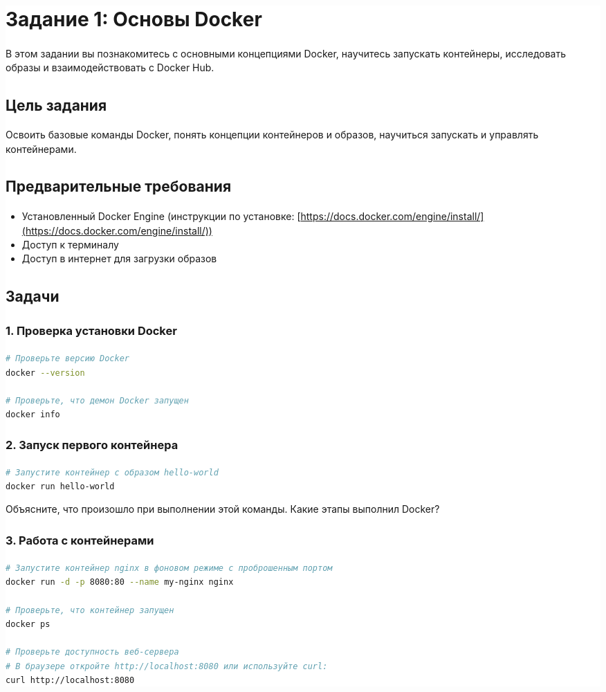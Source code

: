 # Задание 1: Основы Docker

В этом задании вы познакомитесь с основными концепциями Docker, научитесь запускать контейнеры, исследовать образы и взаимодействовать с Docker Hub.

## Цель задания

Освоить базовые команды Docker, понять концепции контейнеров и образов, научиться запускать и управлять контейнерами.

## Предварительные требования

- Установленный Docker Engine (инструкции по установке: [https://docs.docker.com/engine/install/](https://docs.docker.com/engine/install/))
- Доступ к терминалу
- Доступ в интернет для загрузки образов

## Задачи

### 1. Проверка установки Docker

```bash
# Проверьте версию Docker
docker --version

# Проверьте, что демон Docker запущен
docker info
```

### 2. Запуск первого контейнера

```bash
# Запустите контейнер с образом hello-world
docker run hello-world
```

Объясните, что произошло при выполнении этой команды. Какие этапы выполнил Docker?

### 3. Работа с контейнерами

```bash
# Запустите контейнер nginx в фоновом режиме с проброшенным портом
docker run -d -p 8080:80 --name my-nginx nginx

# Проверьте, что контейнер запущен
docker ps

# Проверьте доступность веб-сервера
# В браузере откройте http://localhost:8080 или используйте curl:
curl http://localhost:8080
```
